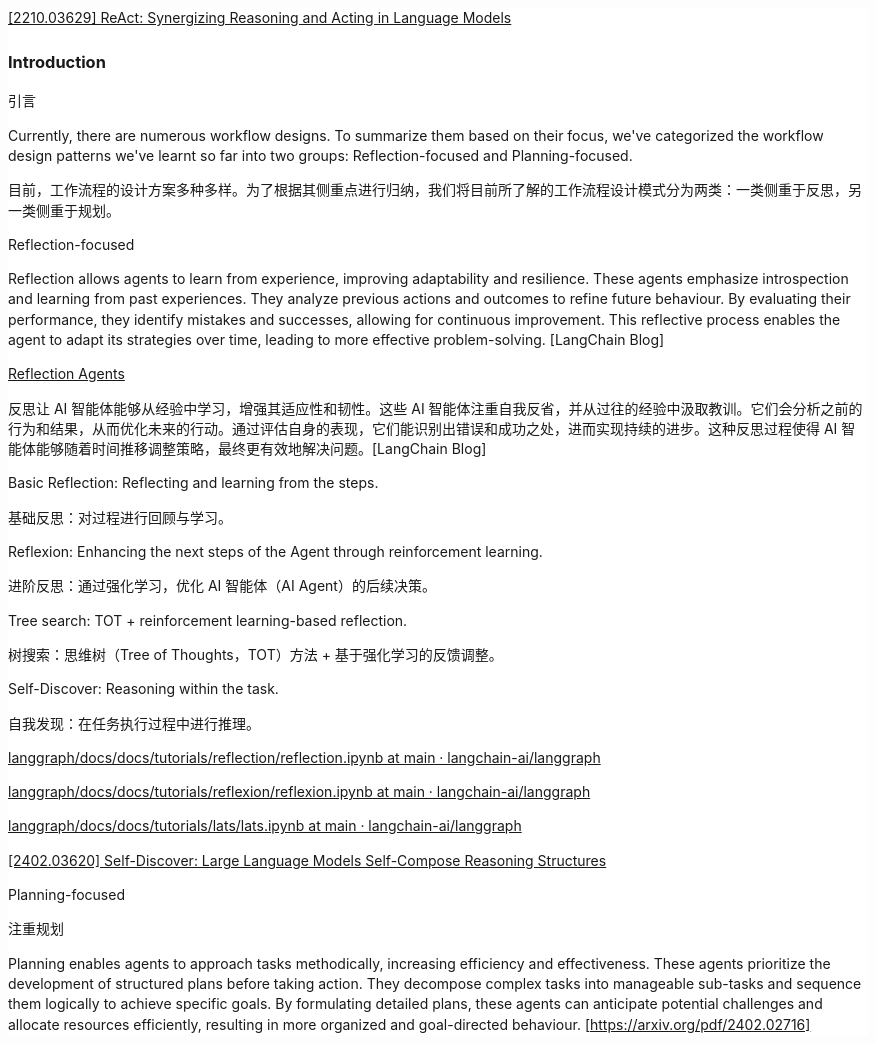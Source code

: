 [[2210.03629] ReAct: Synergizing Reasoning and Acting in Language Models](https://arxiv.org/abs/2210.03629)

### Introduction

引言

Currently, there are numerous workflow designs. To summarize them based on their focus, we've categorized the workflow design patterns we've learnt so far into two groups: Reflection-focused and Planning-focused.

目前，工作流程的设计方案多种多样。为了根据其侧重点进行归纳，我们将目前所了解的工作流程设计模式分为两类：一类侧重于反思，另一类侧重于规划。

Reflection-focused

Reflection allows agents to learn from experience, improving adaptability and resilience. These agents emphasize introspection and learning from past experiences. They analyze previous actions and outcomes to refine future behaviour. By evaluating their performance, they identify mistakes and successes, allowing for continuous improvement. This reflective process enables the agent to adapt its strategies over time, leading to more effective problem-solving. [LangChain Blog]

[Reflection Agents](https://blog.langchain.dev/reflection-agents/)

反思让 AI 智能体能够从经验中学习，增强其适应性和韧性。这些 AI 智能体注重自我反省，并从过往的经验中汲取教训。它们会分析之前的行为和结果，从而优化未来的行动。通过评估自身的表现，它们能识别出错误和成功之处，进而实现持续的进步。这种反思过程使得 AI 智能体能够随着时间推移调整策略，最终更有效地解决问题。[LangChain Blog]

Basic Reflection: Reflecting and learning from the steps.

基础反思：对过程进行回顾与学习。

Reflexion: Enhancing the next steps of the Agent through reinforcement learning.

进阶反思：通过强化学习，优化 AI 智能体（AI Agent）的后续决策。

Tree search: TOT + reinforcement learning-based reflection.

树搜索：思维树（Tree of Thoughts，TOT）方法 + 基于强化学习的反馈调整。

Self-Discover: Reasoning within the task.

自我发现：在任务执行过程中进行推理。

[langgraph/docs/docs/tutorials/reflection/reflection.ipynb at main · langchain-ai/langgraph](https://github.com/langchain-ai/langgraph/blob/main/docs/docs/tutorials/reflection/reflection.ipynb)

[langgraph/docs/docs/tutorials/reflexion/reflexion.ipynb at main · langchain-ai/langgraph](https://github.com/langchain-ai/langgraph/blob/main/docs/docs/tutorials/reflexion/reflexion.ipynb)

[langgraph/docs/docs/tutorials/lats/lats.ipynb at main · langchain-ai/langgraph](https://github.com/langchain-ai/langgraph/blob/main/docs/docs/tutorials/lats/lats.ipynb)

[[2402.03620] Self-Discover: Large Language Models Self-Compose Reasoning Structures](https://arxiv.org/abs/2402.03620)

Planning-focused

注重规划

Planning enables agents to approach tasks methodically, increasing efficiency and effectiveness. These agents prioritize the development of structured plans before taking action. They decompose complex tasks into manageable sub-tasks and sequence them logically to achieve specific goals. By formulating detailed plans, these agents can anticipate potential challenges and allocate resources efficiently, resulting in more organized and goal-directed behaviour. [https://arxiv.org/pdf/2402.02716]
